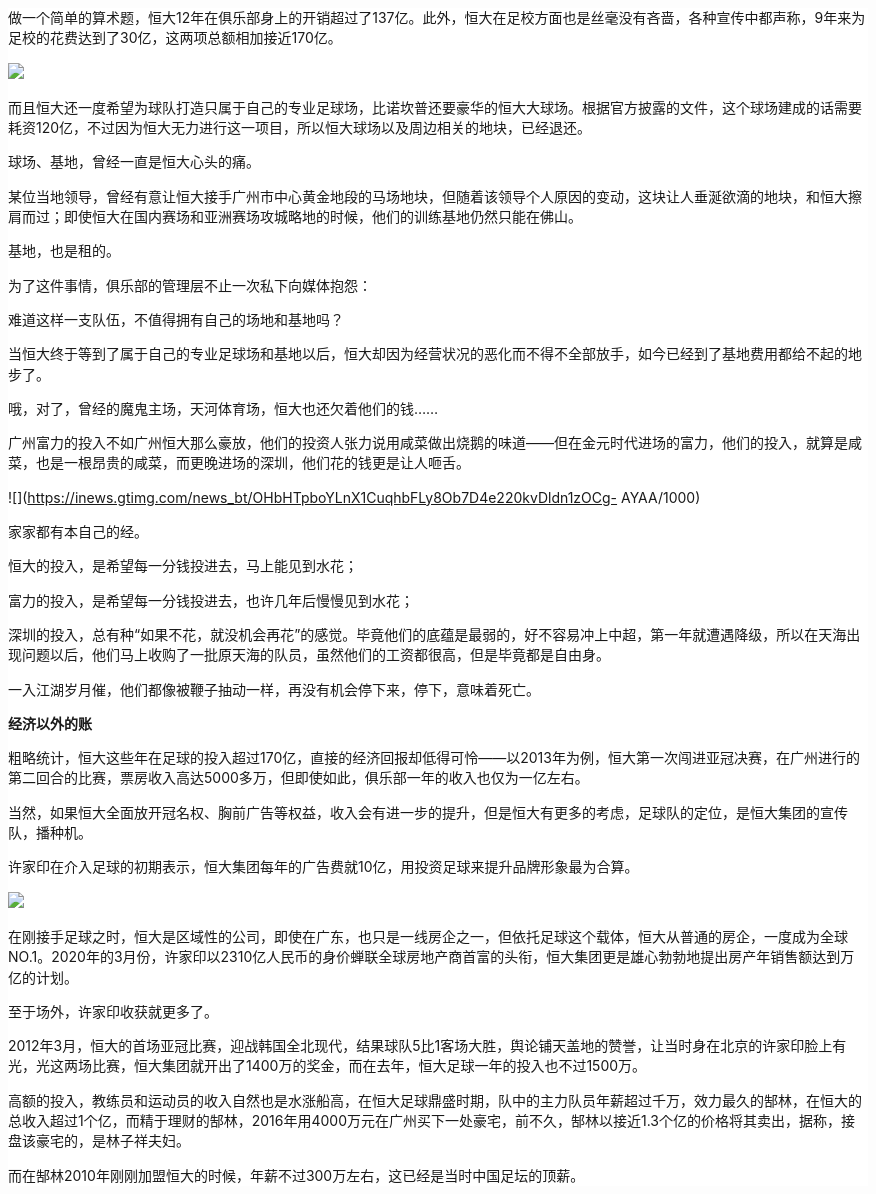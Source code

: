 做一个简单的算术题，恒大12年在俱乐部身上的开销超过了137亿。此外，恒大在足校方面也是丝毫没有吝啬，各种宣传中都声称，9年来为足校的花费达到了30亿，这两项总额相加接近170亿。

![](https://inews.gtimg.com/news_bt/OT6pATXQ4WffR8rlwHFDbd3d6mg_O4GpALQX1L9Z3mJwoAA/1000)

而且恒大还一度希望为球队打造只属于自己的专业足球场，比诺坎普还要豪华的恒大大球场。根据官方披露的文件，这个球场建成的话需要耗资120亿，不过因为恒大无力进行这一项目，所以恒大球场以及周边相关的地块，已经退还。

球场、基地，曾经一直是恒大心头的痛。

某位当地领导，曾经有意让恒大接手广州市中心黄金地段的马场地块，但随着该领导个人原因的变动，这块让人垂涎欲滴的地块，和恒大擦肩而过；即使恒大在国内赛场和亚洲赛场攻城略地的时候，他们的训练基地仍然只能在佛山。

基地，也是租的。

为了这件事情，俱乐部的管理层不止一次私下向媒体抱怨：

难道这样一支队伍，不值得拥有自己的场地和基地吗？

当恒大终于等到了属于自己的专业足球场和基地以后，恒大却因为经营状况的恶化而不得不全部放手，如今已经到了基地费用都给不起的地步了。

哦，对了，曾经的魔鬼主场，天河体育场，恒大也还欠着他们的钱……

广州富力的投入不如广州恒大那么豪放，他们的投资人张力说用咸菜做出烧鹅的味道——但在金元时代进场的富力，他们的投入，就算是咸菜，也是一根昂贵的咸菜，而更晚进场的深圳，他们花的钱更是让人咂舌。

![](https://inews.gtimg.com/news_bt/OHbHTpboYLnX1CuqhbFLy8Ob7D4e220kvDldn1zOCg-
AYAA/1000)

家家都有本自己的经。

恒大的投入，是希望每一分钱投进去，马上能见到水花；

富力的投入，是希望每一分钱投进去，也许几年后慢慢见到水花；

深圳的投入，总有种“如果不花，就没机会再花”的感觉。毕竟他们的底蕴是最弱的，好不容易冲上中超，第一年就遭遇降级，所以在天海出现问题以后，他们马上收购了一批原天海的队员，虽然他们的工资都很高，但是毕竟都是自由身。

一入江湖岁月催，他们都像被鞭子抽动一样，再没有机会停下来，停下，意味着死亡。

**经济以外的账**

粗略统计，恒大这些年在足球的投入超过170亿，直接的经济回报却低得可怜——以2013年为例，恒大第一次闯进亚冠决赛，在广州进行的第二回合的比赛，票房收入高达5000多万，但即使如此，俱乐部一年的收入也仅为一亿左右。

当然，如果恒大全面放开冠名权、胸前广告等权益，收入会有进一步的提升，但是恒大有更多的考虑，足球队的定位，是恒大集团的宣传队，播种机。

许家印在介入足球的初期表示，恒大集团每年的广告费就10亿，用投资足球来提升品牌形象最为合算。

![](https://inews.gtimg.com/news_bt/OBfykyqzLBUHmKyme8zePcrBI4oYIZHPex5cQoEqm_a0EAA/1000)

在刚接手足球之时，恒大是区域性的公司，即使在广东，也只是一线房企之一，但依托足球这个载体，恒大从普通的房企，一度成为全球NO.1。2020年的3月份，许家印以2310亿人民币的身价蝉联全球房地产商首富的头衔，恒大集团更是雄心勃勃地提出房产年销售额达到万亿的计划。

至于场外，许家印收获就更多了。

2012年3月，恒大的首场亚冠比赛，迎战韩国全北现代，结果球队5比1客场大胜，舆论铺天盖地的赞誉，让当时身在北京的许家印脸上有光，光这两场比赛，恒大集团就开出了1400万的奖金，而在去年，恒大足球一年的投入也不过1500万。

高额的投入，教练员和运动员的收入自然也是水涨船高，在恒大足球鼎盛时期，队中的主力队员年薪超过千万，效力最久的郜林，在恒大的总收入超过1个亿，而精于理财的郜林，2016年用4000万元在广州买下一处豪宅，前不久，郜林以接近1.3个亿的价格将其卖出，据称，接盘该豪宅的，是林子祥夫妇。

而在郜林2010年刚刚加盟恒大的时候，年薪不过300万左右，这已经是当时中国足坛的顶薪。

